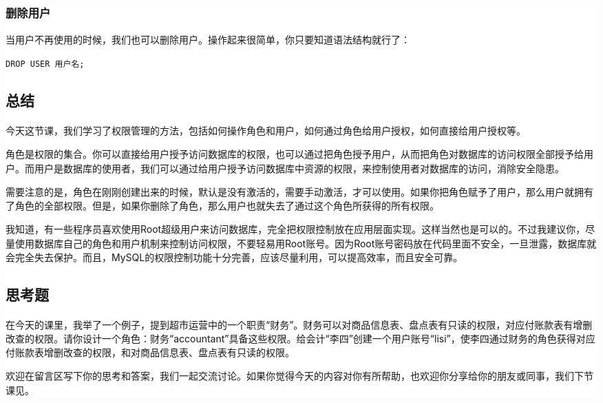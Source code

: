 ### 删除用户

当用户不再使用的时候，我们也可以删除用户。操作起来很简单，你只要知道语法结构就行了：

```
DROP USER 用户名;

```

## 总结

今天这节课，我们学习了权限管理的方法，包括如何操作角色和用户，如何通过角色给用户授权，如何直接给用户授权等。

角色是权限的集合。你可以直接给用户授予访问数据库的权限，也可以通过把角色授予用户，从而把角色对数据库的访问权限全部授予给用户。而用户是数据库的使用者，我们可以通过给用户授予访问数据库中资源的权限，来控制使用者对数据库的访问，消除安全隐患。

需要注意的是，角色在刚刚创建出来的时候，默认是没有激活的，需要手动激活，才可以使用。如果你把角色赋予了用户，那么用户就拥有了角色的全部权限。但是，如果你删除了角色，那么用户也就失去了通过这个角色所获得的所有权限。

我知道，有一些程序员喜欢使用Root超级用户来访问数据库，完全把权限控制放在应用层面实现。这样当然也是可以的。不过我建议你，尽量使用数据库自己的角色和用户机制来控制访问权限，不要轻易用Root账号。因为Root账号密码放在代码里面不安全，一旦泄露，数据库就会完全失去保护。而且，MySQL的权限控制功能十分完善，应该尽量利用，可以提高效率，而且安全可靠。

## 思考题

在今天的课里，我举了一个例子，提到超市运营中的一个职责“财务”。财务可以对商品信息表、盘点表有只读的权限，对应付账款表有增删改查的权限。请你设计一个角色：财务“accountant”具备这些权限。给会计“李四”创建一个用户账号“lisi”，使李四通过财务的角色获得对应付账款表增删改查的权限，和对商品信息表、盘点表有只读的权限。

欢迎在留言区写下你的思考和答案，我们一起交流讨论。如果你觉得今天的内容对你有所帮助，也欢迎你分享给你的朋友或同事，我们下节课见。